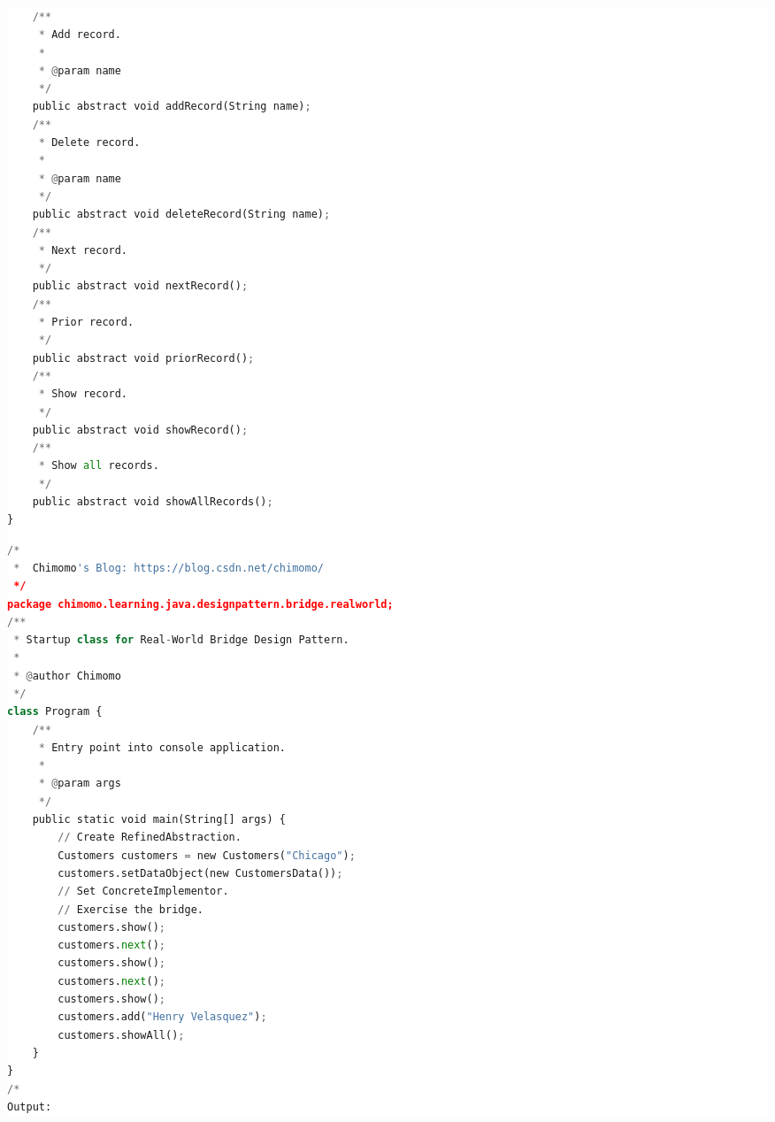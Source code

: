 ```python
    /**
     * Add record.
     *
     * @param name
     */
    public abstract void addRecord(String name);
    /**
     * Delete record.
     *
     * @param name
     */
    public abstract void deleteRecord(String name);
    /**
     * Next record.
     */
    public abstract void nextRecord();
    /**
     * Prior record.
     */
    public abstract void priorRecord();
    /**
     * Show record.
     */
    public abstract void showRecord();
    /**
     * Show all records.
     */
    public abstract void showAllRecords();
}
```
```python
/*
 *  Chimomo's Blog: https://blog.csdn.net/chimomo/
 */
package chimomo.learning.java.designpattern.bridge.realworld;
/**
 * Startup class for Real-World Bridge Design Pattern.
 *
 * @author Chimomo
 */
class Program {
    /**
     * Entry point into console application.
     *
     * @param args
     */
    public static void main(String[] args) {
        // Create RefinedAbstraction.
        Customers customers = new Customers("Chicago");
        customers.setDataObject(new CustomersData());
        // Set ConcreteImplementor.
        // Exercise the bridge.
        customers.show();
        customers.next();
        customers.show();
        customers.next();
        customers.show();
        customers.add("Henry Velasquez");
        customers.showAll();
    }
}
/*
Output:
```
